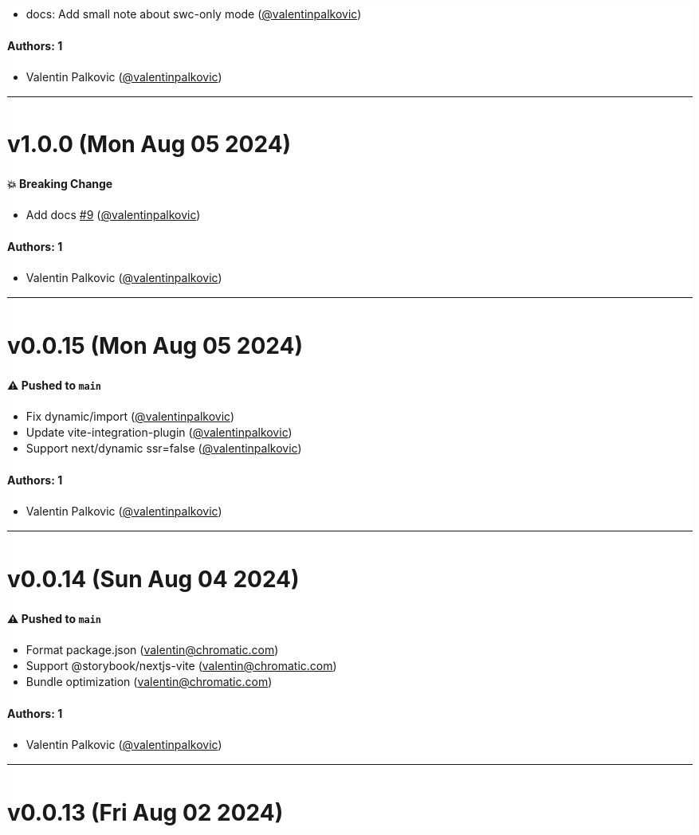 - docs: Add small note about swc-only mode ([@valentinpalkovic](https://github.com/valentinpalkovic))

#### Authors: 1

- Valentin Palkovic ([@valentinpalkovic](https://github.com/valentinpalkovic))

---

# v1.0.0 (Mon Aug 05 2024)

#### 💥 Breaking Change

- Add docs [#9](https://github.com/storybookjs/vite-plugin-storybook-nextjs/pull/9) ([@valentinpalkovic](https://github.com/valentinpalkovic))

#### Authors: 1

- Valentin Palkovic ([@valentinpalkovic](https://github.com/valentinpalkovic))

---

# v0.0.15 (Mon Aug 05 2024)

#### ⚠️ Pushed to `main`

- Fix dynamic/import ([@valentinpalkovic](https://github.com/valentinpalkovic))
- Update vite-integration-plugin ([@valentinpalkovic](https://github.com/valentinpalkovic))
- Support next/dynamic ssr=false ([@valentinpalkovic](https://github.com/valentinpalkovic))

#### Authors: 1

- Valentin Palkovic ([@valentinpalkovic](https://github.com/valentinpalkovic))

---

# v0.0.14 (Sun Aug 04 2024)

#### ⚠️ Pushed to `main`

- Format package.json (valentin@chromatic.com)
- Support @storybook/nextjs-vite (valentin@chromatic.com)
- Bundle optimization (valentin@chromatic.com)

#### Authors: 1

- Valentin Palkovic ([@valentinpalkovic](https://github.com/valentinpalkovic))

---

# v0.0.13 (Fri Aug 02 2024)
